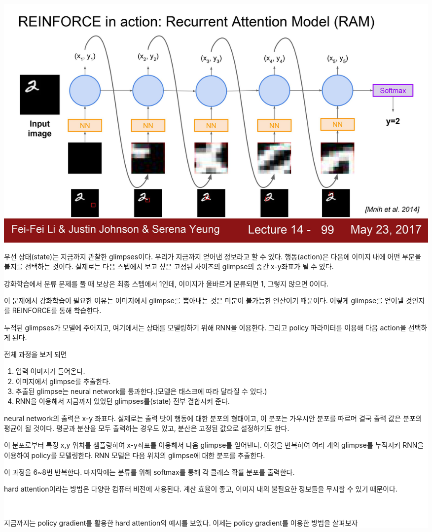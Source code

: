 <img src="/assets/img/cs231n/2021-11-09/0099.jpg" width="100%">

우선 상태(state)는 지금까지 관찰한 glimpses이다. 우리가 지금까지 얻어낸 정보라고 할 수 있다. 행동(action)은 다음에 이미지 내에 어떤 부분을 볼지를 선택하는 것이다. 실제로는 다음 스텝에서 보고 싶은 고정된 사이즈의 glimpse의 중간 x-y좌표가 될 수 있다. 

강화학습에서 분류 문제를 풀 때 보상은 최종 스텝에서 1인데, 이미지가 올바르게 분류되면 1, 그렇지 않으면 0이다. 

이 문제에서 강화학습이 필요한 이유는 이미지에서 glimpse를 뽑아내는 것은 미분이 불가능한 연산이기 때문이다. 어떻게 glimpse를 얻어낼 것인지를 REINFORCE를 통해 학습한다. 

누적된 glimpses가 모델에 주어지고, 여기에서는 상태를 모델링하기 위해 RNN을 이용한다. 그리고 policy 파라미터를 이용해 다음 action을 선택하게 된다.

전체 과정을 보게 되면
1. 입력 이미지가 들어온다.
2. 이미지에서 glimpse를 추출한다.
3. 추출된 glimpse는 neural network를 통과한다.(모델은 태스크에 따라 달라질 수 있다.)
4. RNN을 이용해서 지금까지 있었던 glimpses를(state) 전부 결합시켜 준다.

neural network의 출력은 x-y 좌표다. 실제로는 출력 밧이 행동에 대한 분포의 형태이고, 이 분포는 가우시안 분포를 따르며 결국 출력 값은 분포의 평균이 될 것이다. 평균과 분산을 모두 출력하는 경우도 있고, 분산은 고정된 값으로 설정하기도 한다.

이 분포로부터 특정 x,y 위치를 샘플링하여 x-y좌표를 이용해서 다음 glimpse를 얻어낸다. 이것을 반복하여 여러 개의 glimpse를 누적시켜 RNN을 이용하여 policy를 모델링한다. RNN 모델은 다음 위치의 glimpse에 대한 분포를 추출한다.

이 과정을 6~8번 반복한다. 마지막에는 분류를 위해 softmax를 통해 각 클래스 확률 분포를 출력한다.

hard attention이라는 방법은 다양한 컴퓨터 비전에 사용된다. 계산 효율이 좋고, 이미지 내의 불필요한 정보들을 무시할 수 있기 때문이다.

<br>

지금까지는 policy gradient를 활용한 hard attention의 예시를 보았다. 이제는 policy gradient를 이용한 방법을 살펴보자
